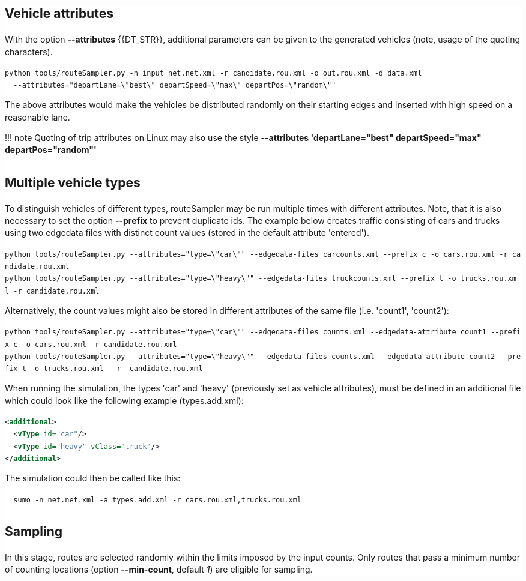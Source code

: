 ## Vehicle attributes
With the option **--attributes** {{DT_STR}}, additional parameters can be given to the generated
vehicles (note, usage of the quoting characters).

```
python tools/routeSampler.py -n input_net.net.xml -r candidate.rou.xml -o out.rou.xml -d data.xml
  --attributes="departLane=\"best\" departSpeed=\"max\" departPos=\"random\""
```

The above attributes would make the vehicles be distributed randomly on their
starting edges and inserted with high speed on a reasonable lane.

!!! note
    Quoting of trip attributes on Linux may also use the style **--attributes 'departLane="best" departSpeed="max" departPos="random"'**

## Multiple vehicle types
  
To distinguish vehicles of different types, routeSampler may be run multiple times with different attributes. Note, that it is also necessary to set the option **--prefix** to prevent duplicate ids. The example below creates traffic consisting of cars and trucks using two edgedata files with distinct count values (stored in the default attribute 'entered').

```
python tools/routeSampler.py --attributes="type=\"car\"" --edgedata-files carcounts.xml --prefix c -o cars.rou.xml -r candidate.rou.xml
python tools/routeSampler.py --attributes="type=\"heavy\"" --edgedata-files truckcounts.xml --prefix t -o trucks.rou.xml -r candidate.rou.xml
```
  
Alternatively, the count values might also be stored in different attributes of the same file (i.e. 'count1', 'count2'):
  
```
python tools/routeSampler.py --attributes="type=\"car\"" --edgedata-files counts.xml --edgedata-attribute count1 --prefix c -o cars.rou.xml -r candidate.rou.xml
python tools/routeSampler.py --attributes="type=\"heavy\"" --edgedata-files counts.xml --edgedata-attribute count2 --prefix t -o trucks.rou.xml  -r  candidate.rou.xml
```
   
When running the simulation, the types 'car' and 'heavy' (previously set as vehicle attributes), must be defined in an additional file which could look like the following example (types.add.xml):
  
```xml
<additional>
  <vType id="car"/>
  <vType id="heavy" vClass="truck"/>
</additional>
```
  
The simulation could then be called like this:
  
```
  sumo -n net.net.xml -a types.add.xml -r cars.rou.xml,trucks.rou.xml
```

## Sampling
In this stage, routes are selected randomly within the limits imposed by the input counts.
Only routes that pass a minimum number of counting locations (option **--min-count**, default *1*) are eligible for sampling.
    